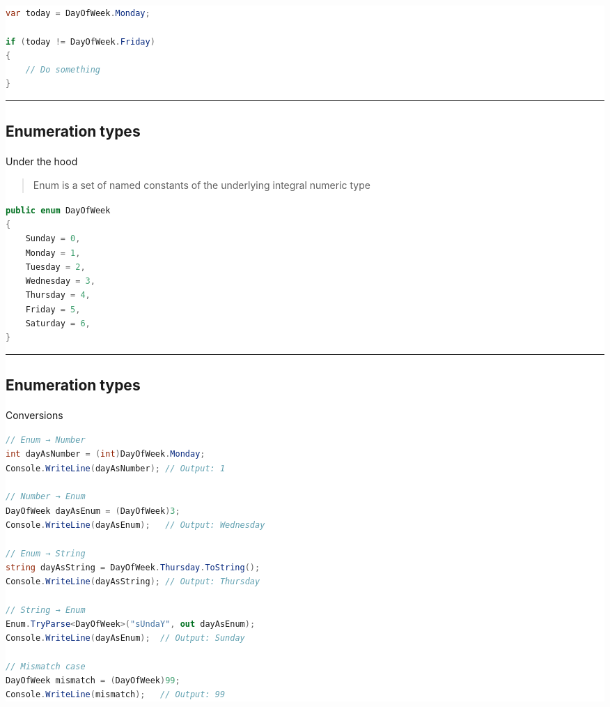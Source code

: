 
```csharp
var today = DayOfWeek.Monday;

if (today != DayOfWeek.Friday)
{
    // Do something
}
```


---


## Enumeration types
Under the hood

> Enum is a set of named constants of the underlying integral numeric type

```csharp
public enum DayOfWeek
{
    Sunday = 0,
    Monday = 1,
    Tuesday = 2,
    Wednesday = 3,
    Thursday = 4,
    Friday = 5,
    Saturday = 6,
}
```


---


## Enumeration types
Conversions

```csharp
// Enum → Number
int dayAsNumber = (int)DayOfWeek.Monday;
Console.WriteLine(dayAsNumber); // Output: 1

// Number → Enum
DayOfWeek dayAsEnum = (DayOfWeek)3;
Console.WriteLine(dayAsEnum);   // Output: Wednesday

// Enum → String
string dayAsString = DayOfWeek.Thursday.ToString();
Console.WriteLine(dayAsString); // Output: Thursday

// String → Enum
Enum.TryParse<DayOfWeek>("sUndaY", out dayAsEnum);
Console.WriteLine(dayAsEnum);  // Output: Sunday

// Mismatch case
DayOfWeek mismatch = (DayOfWeek)99;
Console.WriteLine(mismatch);   // Output: 99
```
